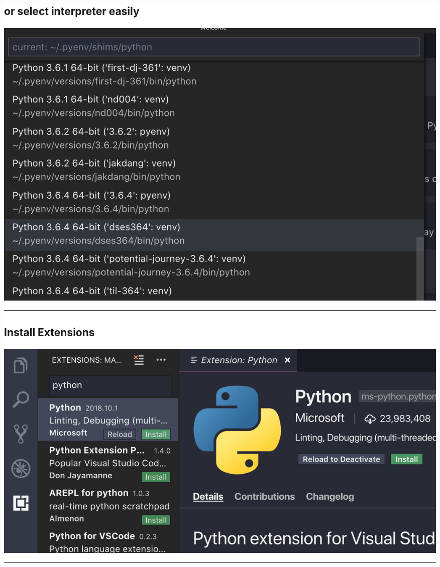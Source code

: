## or select interpreter easily
![](../img/codeset7.png)

---
## Install Extensions
![](../img/codeset1.png)

---